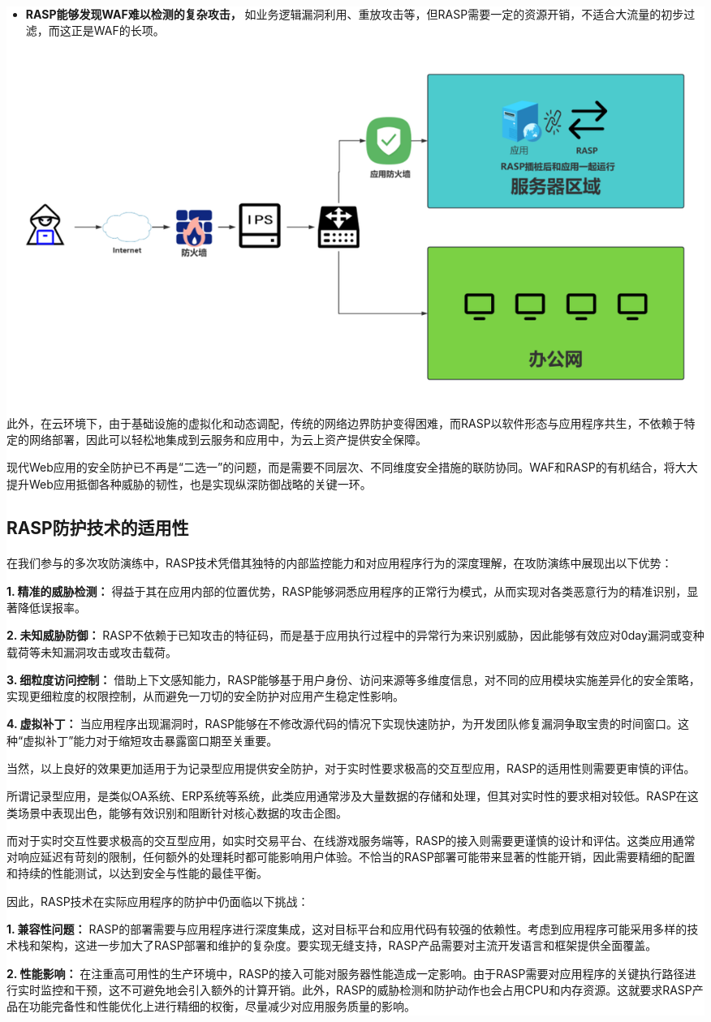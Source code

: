 * **RASP能够发现WAF难以检测的复杂攻击，** 如业务逻辑漏洞利用、重放攻击等，但RASP需要一定的资源开销，不适合大流量的初步过滤，而这正是WAF的长项。

![](./rasp-technology-in-offensive-and-defensive-practice/assets/17617403247860.9446934341208153.png)

此外，在云环境下，由于基础设施的虚拟化和动态调配，传统的网络边界防护变得困难，而RASP以软件形态与应用程序共生，不依赖于特定的网络部署，因此可以轻松地集成到云服务和应用中，为云上资产提供安全保障。

现代Web应用的安全防护已不再是“二选一”的问题，而是需要不同层次、不同维度安全措施的联防协同。WAF和RASP的有机结合，将大大提升Web应用抵御各种威胁的韧性，也是实现纵深防御战略的关键一环。

## RASP防护技术的适用性

在我们参与的多次攻防演练中，RASP技术凭借其独特的内部监控能力和对应用程序行为的深度理解，在攻防演练中展现出以下优势：

**1. 精准的威胁检测：** 得益于其在应用内部的位置优势，RASP能够洞悉应用程序的正常行为模式，从而实现对各类恶意行为的精准识别，显著降低误报率。

**2. 未知威胁防御：** RASP不依赖于已知攻击的特征码，而是基于应用执行过程中的异常行为来识别威胁，因此能够有效应对0day漏洞或变种载荷等未知漏洞攻击或攻击载荷。

**3. 细粒度访问控制：** 借助上下文感知能力，RASP能够基于用户身份、访问来源等多维度信息，对不同的应用模块实施差异化的安全策略，实现更细粒度的权限控制，从而避免一刀切的安全防护对应用产生稳定性影响。

**4. 虚拟补丁：** 当应用程序出现漏洞时，RASP能够在不修改源代码的情况下实现快速防护，为开发团队修复漏洞争取宝贵的时间窗口。这种“虚拟补丁”能力对于缩短攻击暴露窗口期至关重要。

当然，以上良好的效果更加适用于为记录型应用提供安全防护，对于实时性要求极高的交互型应用，RASP的适用性则需要更审慎的评估。

所谓记录型应用，是类似OA系统、ERP系统等系统，此类应用通常涉及大量数据的存储和处理，但其对实时性的要求相对较低。RASP在这类场景中表现出色，能够有效识别和阻断针对核心数据的攻击企图。

而对于实时交互性要求极高的交互型应用，如实时交易平台、在线游戏服务端等，RASP的接入则需要更谨慎的设计和评估。这类应用通常对响应延迟有苛刻的限制，任何额外的处理耗时都可能影响用户体验。不恰当的RASP部署可能带来显著的性能开销，因此需要精细的配置和持续的性能测试，以达到安全与性能的最佳平衡。

因此，RASP技术在实际应用程序的防护中仍面临以下挑战：

**1. 兼容性问题：** RASP的部署需要与应用程序进行深度集成，这对目标平台和应用代码有较强的依赖性。考虑到应用程序可能采用多样的技术栈和架构，这进一步加大了RASP部署和维护的复杂度。要实现无缝支持，RASP产品需要对主流开发语言和框架提供全面覆盖。

**2. 性能影响：** 在注重高可用性的生产环境中，RASP的接入可能对服务器性能造成一定影响。由于RASP需要对应用程序的关键执行路径进行实时监控和干预，这不可避免地会引入额外的计算开销。此外，RASP的威胁检测和防护动作也会占用CPU和内存资源。这就要求RASP产品在功能完备性和性能优化上进行精细的权衡，尽量减少对应用服务质量的影响。
